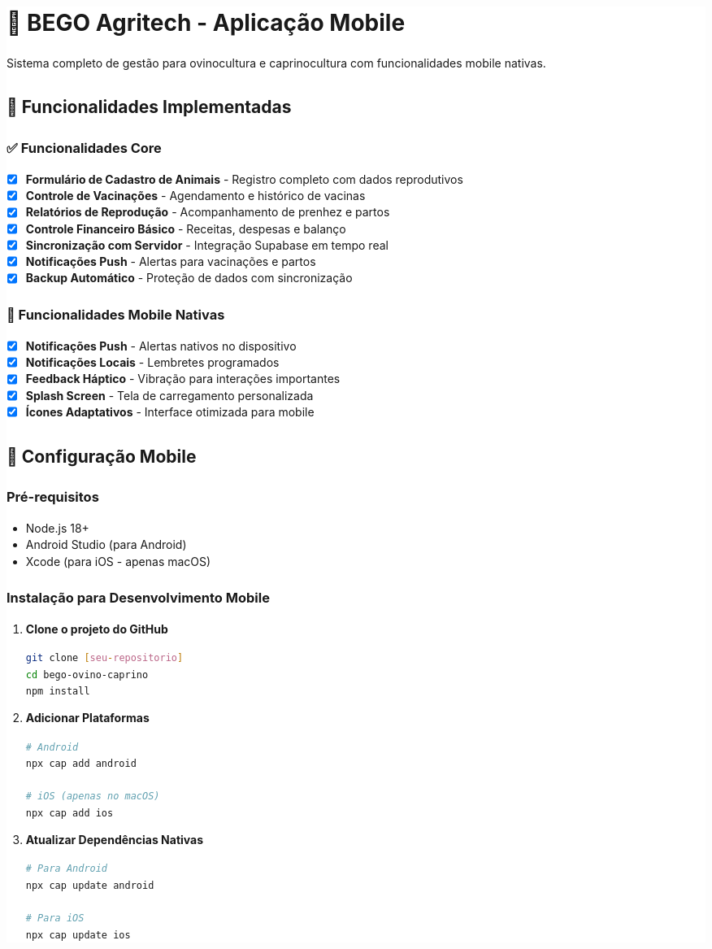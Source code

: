 # 📱 BEGO Agritech - Aplicação Mobile

Sistema completo de gestão para ovinocultura e caprinocultura com funcionalidades mobile nativas.

## 🚀 Funcionalidades Implementadas

### ✅ Funcionalidades Core
- [x] **Formulário de Cadastro de Animais** - Registro completo com dados reprodutivos
- [x] **Controle de Vacinações** - Agendamento e histórico de vacinas
- [x] **Relatórios de Reprodução** - Acompanhamento de prenhez e partos
- [x] **Controle Financeiro Básico** - Receitas, despesas e balanço
- [x] **Sincronização com Servidor** - Integração Supabase em tempo real
- [x] **Notificações Push** - Alertas para vacinações e partos
- [x] **Backup Automático** - Proteção de dados com sincronização

### 📱 Funcionalidades Mobile Nativas
- [x] **Notificações Push** - Alertas nativos no dispositivo
- [x] **Notificações Locais** - Lembretes programados
- [x] **Feedback Háptico** - Vibração para interações importantes
- [x] **Splash Screen** - Tela de carregamento personalizada
- [x] **Ícones Adaptativos** - Interface otimizada para mobile

## 🔧 Configuração Mobile

### Pré-requisitos
- Node.js 18+
- Android Studio (para Android)
- Xcode (para iOS - apenas macOS)

### Instalação para Desenvolvimento Mobile

1. **Clone o projeto do GitHub**
   ```bash
   git clone [seu-repositorio]
   cd bego-ovino-caprino
   npm install
   ```

2. **Adicionar Plataformas**
   ```bash
   # Android
   npx cap add android
   
   # iOS (apenas no macOS)
   npx cap add ios
   ```

3. **Atualizar Dependências Nativas**
   ```bash
   # Para Android
   npx cap update android
   
   # Para iOS
   npx cap update ios
   ```
